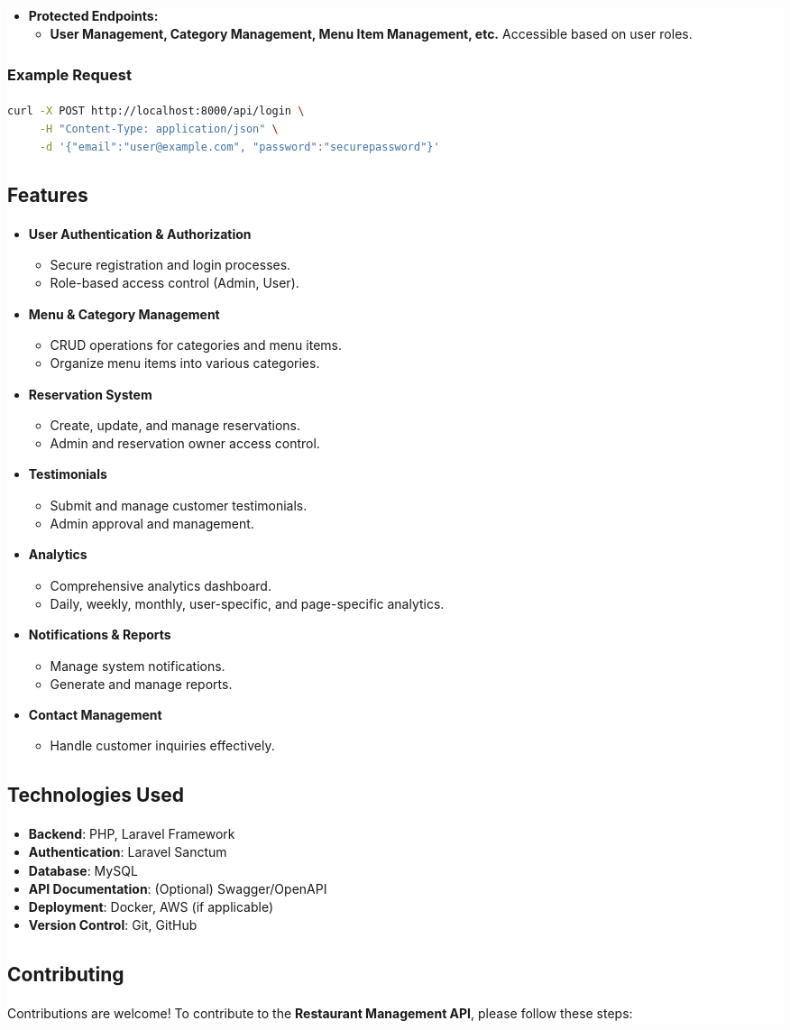 - **Protected Endpoints:**
  - **User Management, Category Management, Menu Item Management, etc.** Accessible based on user roles.

### **Example Request**

```bash
curl -X POST http://localhost:8000/api/login \
     -H "Content-Type: application/json" \
     -d '{"email":"user@example.com", "password":"securepassword"}'
```

## **Features**

- **User Authentication & Authorization**
  - Secure registration and login processes.
  - Role-based access control (Admin, User).

- **Menu & Category Management**
  - CRUD operations for categories and menu items.
  - Organize menu items into various categories.

- **Reservation System**
  - Create, update, and manage reservations.
  - Admin and reservation owner access control.

- **Testimonials**
  - Submit and manage customer testimonials.
  - Admin approval and management.

- **Analytics**
  - Comprehensive analytics dashboard.
  - Daily, weekly, monthly, user-specific, and page-specific analytics.

- **Notifications & Reports**
  - Manage system notifications.
  - Generate and manage reports.

- **Contact Management**
  - Handle customer inquiries effectively.

## **Technologies Used**

- **Backend**: PHP, Laravel Framework
- **Authentication**: Laravel Sanctum
- **Database**: MySQL
- **API Documentation**: (Optional) Swagger/OpenAPI
- **Deployment**: Docker, AWS (if applicable)
- **Version Control**: Git, GitHub

## **Contributing**

Contributions are welcome! To contribute to the **Restaurant Management API**, please follow these steps:
